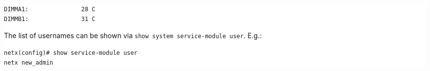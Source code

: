 ```
DIMMA1:               28 C
DIMMB1:               31 C
```

The list of usernames can be shown via `show system service-module user`. E.g.:

```
netx(config)# show service-module user
netx new_admin
```

